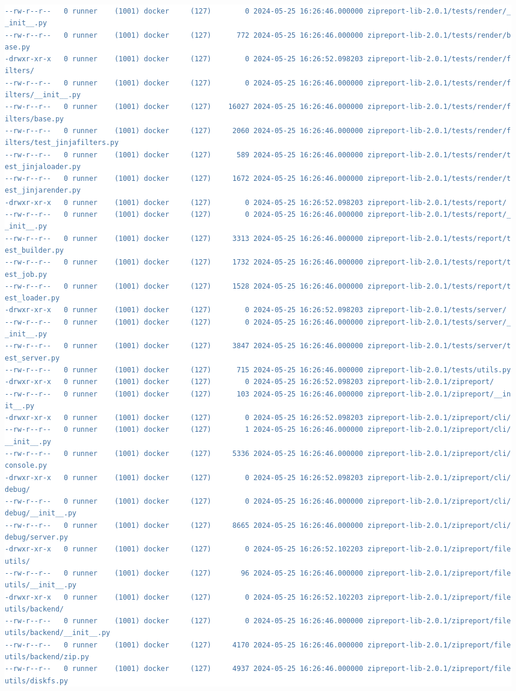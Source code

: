 ```diff
--rw-r--r--   0 runner    (1001) docker     (127)        0 2024-05-25 16:26:46.000000 zipreport-lib-2.0.1/tests/render/__init__.py
--rw-r--r--   0 runner    (1001) docker     (127)      772 2024-05-25 16:26:46.000000 zipreport-lib-2.0.1/tests/render/base.py
-drwxr-xr-x   0 runner    (1001) docker     (127)        0 2024-05-25 16:26:52.098203 zipreport-lib-2.0.1/tests/render/filters/
--rw-r--r--   0 runner    (1001) docker     (127)        0 2024-05-25 16:26:46.000000 zipreport-lib-2.0.1/tests/render/filters/__init__.py
--rw-r--r--   0 runner    (1001) docker     (127)    16027 2024-05-25 16:26:46.000000 zipreport-lib-2.0.1/tests/render/filters/base.py
--rw-r--r--   0 runner    (1001) docker     (127)     2060 2024-05-25 16:26:46.000000 zipreport-lib-2.0.1/tests/render/filters/test_jinjafilters.py
--rw-r--r--   0 runner    (1001) docker     (127)      589 2024-05-25 16:26:46.000000 zipreport-lib-2.0.1/tests/render/test_jinjaloader.py
--rw-r--r--   0 runner    (1001) docker     (127)     1672 2024-05-25 16:26:46.000000 zipreport-lib-2.0.1/tests/render/test_jinjarender.py
-drwxr-xr-x   0 runner    (1001) docker     (127)        0 2024-05-25 16:26:52.098203 zipreport-lib-2.0.1/tests/report/
--rw-r--r--   0 runner    (1001) docker     (127)        0 2024-05-25 16:26:46.000000 zipreport-lib-2.0.1/tests/report/__init__.py
--rw-r--r--   0 runner    (1001) docker     (127)     3313 2024-05-25 16:26:46.000000 zipreport-lib-2.0.1/tests/report/test_builder.py
--rw-r--r--   0 runner    (1001) docker     (127)     1732 2024-05-25 16:26:46.000000 zipreport-lib-2.0.1/tests/report/test_job.py
--rw-r--r--   0 runner    (1001) docker     (127)     1528 2024-05-25 16:26:46.000000 zipreport-lib-2.0.1/tests/report/test_loader.py
-drwxr-xr-x   0 runner    (1001) docker     (127)        0 2024-05-25 16:26:52.098203 zipreport-lib-2.0.1/tests/server/
--rw-r--r--   0 runner    (1001) docker     (127)        0 2024-05-25 16:26:46.000000 zipreport-lib-2.0.1/tests/server/__init__.py
--rw-r--r--   0 runner    (1001) docker     (127)     3847 2024-05-25 16:26:46.000000 zipreport-lib-2.0.1/tests/server/test_server.py
--rw-r--r--   0 runner    (1001) docker     (127)      715 2024-05-25 16:26:46.000000 zipreport-lib-2.0.1/tests/utils.py
-drwxr-xr-x   0 runner    (1001) docker     (127)        0 2024-05-25 16:26:52.098203 zipreport-lib-2.0.1/zipreport/
--rw-r--r--   0 runner    (1001) docker     (127)      103 2024-05-25 16:26:46.000000 zipreport-lib-2.0.1/zipreport/__init__.py
-drwxr-xr-x   0 runner    (1001) docker     (127)        0 2024-05-25 16:26:52.098203 zipreport-lib-2.0.1/zipreport/cli/
--rw-r--r--   0 runner    (1001) docker     (127)        1 2024-05-25 16:26:46.000000 zipreport-lib-2.0.1/zipreport/cli/__init__.py
--rw-r--r--   0 runner    (1001) docker     (127)     5336 2024-05-25 16:26:46.000000 zipreport-lib-2.0.1/zipreport/cli/console.py
-drwxr-xr-x   0 runner    (1001) docker     (127)        0 2024-05-25 16:26:52.098203 zipreport-lib-2.0.1/zipreport/cli/debug/
--rw-r--r--   0 runner    (1001) docker     (127)        0 2024-05-25 16:26:46.000000 zipreport-lib-2.0.1/zipreport/cli/debug/__init__.py
--rw-r--r--   0 runner    (1001) docker     (127)     8665 2024-05-25 16:26:46.000000 zipreport-lib-2.0.1/zipreport/cli/debug/server.py
-drwxr-xr-x   0 runner    (1001) docker     (127)        0 2024-05-25 16:26:52.102203 zipreport-lib-2.0.1/zipreport/fileutils/
--rw-r--r--   0 runner    (1001) docker     (127)       96 2024-05-25 16:26:46.000000 zipreport-lib-2.0.1/zipreport/fileutils/__init__.py
-drwxr-xr-x   0 runner    (1001) docker     (127)        0 2024-05-25 16:26:52.102203 zipreport-lib-2.0.1/zipreport/fileutils/backend/
--rw-r--r--   0 runner    (1001) docker     (127)        0 2024-05-25 16:26:46.000000 zipreport-lib-2.0.1/zipreport/fileutils/backend/__init__.py
--rw-r--r--   0 runner    (1001) docker     (127)     4170 2024-05-25 16:26:46.000000 zipreport-lib-2.0.1/zipreport/fileutils/backend/zip.py
--rw-r--r--   0 runner    (1001) docker     (127)     4937 2024-05-25 16:26:46.000000 zipreport-lib-2.0.1/zipreport/fileutils/diskfs.py
```